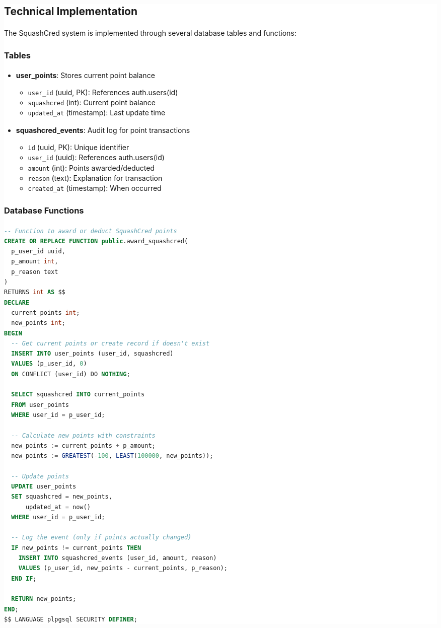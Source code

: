 ## Technical Implementation

The SquashCred system is implemented through several database tables and functions:

### Tables

- **user_points**: Stores current point balance
  - `user_id` (uuid, PK): References auth.users(id)
  - `squashcred` (int): Current point balance
  - `updated_at` (timestamp): Last update time

- **squashcred_events**: Audit log for point transactions
  - `id` (uuid, PK): Unique identifier
  - `user_id` (uuid): References auth.users(id)
  - `amount` (int): Points awarded/deducted
  - `reason` (text): Explanation for transaction
  - `created_at` (timestamp): When occurred

### Database Functions

```sql
-- Function to award or deduct SquashCred points
CREATE OR REPLACE FUNCTION public.award_squashcred(
  p_user_id uuid,
  p_amount int,
  p_reason text
)
RETURNS int AS $$
DECLARE
  current_points int;
  new_points int;
BEGIN
  -- Get current points or create record if doesn't exist
  INSERT INTO user_points (user_id, squashcred)
  VALUES (p_user_id, 0)
  ON CONFLICT (user_id) DO NOTHING;
  
  SELECT squashcred INTO current_points
  FROM user_points
  WHERE user_id = p_user_id;
  
  -- Calculate new points with constraints
  new_points := current_points + p_amount;
  new_points := GREATEST(-100, LEAST(100000, new_points));
  
  -- Update points
  UPDATE user_points
  SET squashcred = new_points,
      updated_at = now()
  WHERE user_id = p_user_id;
  
  -- Log the event (only if points actually changed)
  IF new_points != current_points THEN
    INSERT INTO squashcred_events (user_id, amount, reason)
    VALUES (p_user_id, new_points - current_points, p_reason);
  END IF;
  
  RETURN new_points;
END;
$$ LANGUAGE plpgsql SECURITY DEFINER;
```
